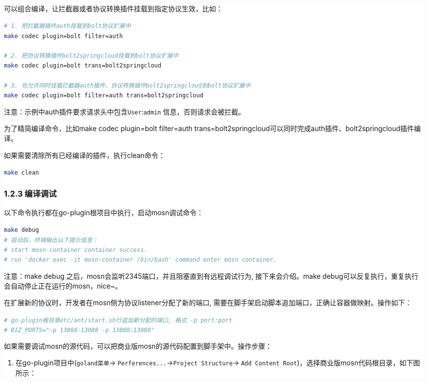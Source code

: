 可以组合编译，让拦截器或者协议转换插件挂载到指定协议生效，比如：

```bash
# 1. 把拦截器插件auth挂载到bolt协议扩展中
make codec plugin=bolt filter=auth

# 2. 把协议转换插件bolt2springcloud挂载到bolt协议扩展中
make codec plugin=bolt trans=bolt2springcloud

# 3. 也允许同时挂载拦截器auth插件、协议转换插件bolt2springcloud到bolt协议扩展中
make codec plugin=bolt filter=auth trans=bolt2springcloud
```

注意：示例中auth插件要求请求头中包含`User`:`admin` 信息，否则请求会被拦截。

为了精简编译命令，比如make codec plugin=bolt filter=auth trans=bolt2springcloud可以同时完成auth插件、bolt2springcloud插件编译。

如果需要清除所有已经编译的插件，执行clean命令：

```bash
make clean
```

### 1.2.3 编译调试

以下命令执行都在go-plugin根项目中执行，启动mosn调试命令：

```bash
make debug
# 启动后，终端输出以下提示信息：
# start mosn-container container success.
# run 'docker exec -it mosn-container /bin/bash' command enter mosn container.
```

注意：make debug 之后，mosn会监听2345端口，并且阻塞直到有远程调试行为, 接下来会介绍。make debug可以反复执行，重复执行会自动停止正在运行的mosn，nice~。

在扩展新的协议时，开发者在mosn侧为协议listener分配了新的端口, 需要在脚手架启动脚本追加端口，正确让容器做映射。操作如下：

```bash
# go-plugin根目录etc/ant/start.sh行追加新分配的端口, 格式 -p port:port
# BIZ_PORTS="-p 13088:13088 -p 13080:13080"

```

如果需要调试mosn的源代码，可以把商业版mosn的源代码配置到脚手架中。操作步骤：

1. 在go-plugin项目中(`goland菜单`-> `Perferences...`->`Project Structure`-> `Add Content Root`)，选择商业版mosn代码根目录，如下图所示：
